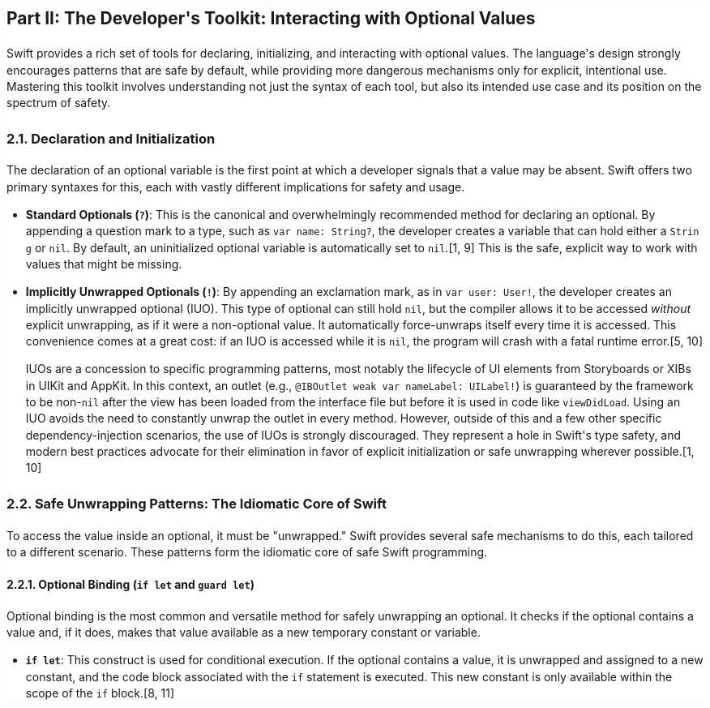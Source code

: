 ## Part II: The Developer's Toolkit: Interacting with Optional Values

Swift provides a rich set of tools for declaring, initializing, and interacting with optional values. The language's design strongly encourages patterns that are safe by default, while providing more dangerous mechanisms only for explicit, intentional use. Mastering this toolkit involves understanding not just the syntax of each tool, but also its intended use case and its position on the spectrum of safety.

### 2.1. Declaration and Initialization

The declaration of an optional variable is the first point at which a developer signals that a value may be absent. Swift offers two primary syntaxes for this, each with vastly different implications for safety and usage.

  * **Standard Optionals (`?`)**: This is the canonical and overwhelmingly recommended method for declaring an optional. By appending a question mark to a type, such as `var name: String?`, the developer creates a variable that can hold either a `String` or `nil`. By default, an uninitialized optional variable is automatically set to `nil`.[1, 9] This is the safe, explicit way to work with values that might be missing.

  * **Implicitly Unwrapped Optionals (`!`)**: By appending an exclamation mark, as in `var user: User!`, the developer creates an implicitly unwrapped optional (IUO). This type of optional can still hold `nil`, but the compiler allows it to be accessed *without* explicit unwrapping, as if it were a non-optional value. It automatically force-unwraps itself every time it is accessed. This convenience comes at a great cost: if an IUO is accessed while it is `nil`, the program will crash with a fatal runtime error.[5, 10]

    IUOs are a concession to specific programming patterns, most notably the lifecycle of UI elements from Storyboards or XIBs in UIKit and AppKit. In this context, an outlet (e.g., `@IBOutlet weak var nameLabel: UILabel!`) is guaranteed by the framework to be non-`nil` after the view has been loaded from the interface file but before it is used in code like `viewDidLoad`. Using an IUO avoids the need to constantly unwrap the outlet in every method. However, outside of this and a few other specific dependency-injection scenarios, the use of IUOs is strongly discouraged. They represent a hole in Swift's type safety, and modern best practices advocate for their elimination in favor of explicit initialization or safe unwrapping wherever possible.[1, 10]

### 2.2. Safe Unwrapping Patterns: The Idiomatic Core of Swift

To access the value inside an optional, it must be "unwrapped." Swift provides several safe mechanisms to do this, each tailored to a different scenario. These patterns form the idiomatic core of safe Swift programming.

#### 2.2.1. Optional Binding (`if let` and `guard let`)

Optional binding is the most common and versatile method for safely unwrapping an optional. It checks if the optional contains a value and, if it does, makes that value available as a new temporary constant or variable.

  * **`if let`**: This construct is used for conditional execution. If the optional contains a value, it is unwrapped and assigned to a new constant, and the code block associated with the `if` statement is executed. This new constant is only available within the scope of the `if` block.[8, 11]
